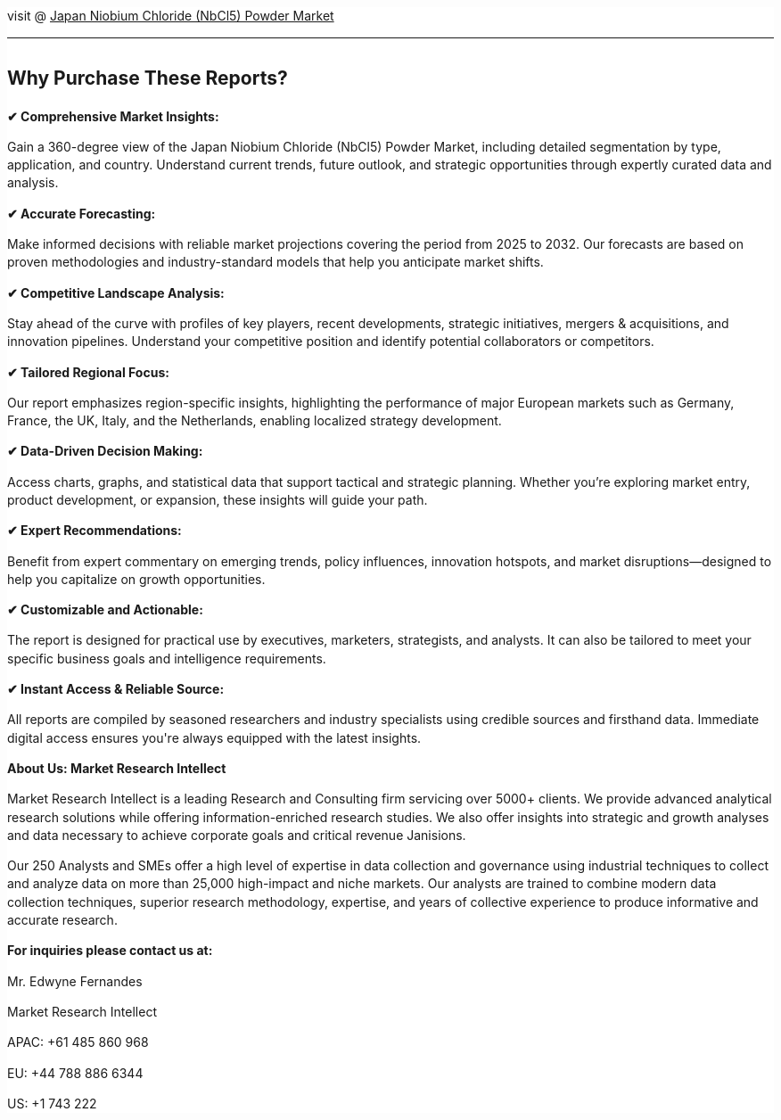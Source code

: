 visit&nbsp;@</strong>&nbsp;</span><span class="font-[700]"><a href="https://www.marketresearchintellect.com/product/global-niobium-chloride-nbcl5-powder-market/?utm_source=Linkedin&utm_medium=017" target="_blank" data-tracking-control-name="article-ssr-frontend-pulse_little-text-block" data-tracking-will-navigate="" data-test-link="">Japan Niobium Chloride (NbCl5) Powder Market</a></span></p></blockquote><hr /><h2>Why Purchase These Reports?</h2><p><strong>✔ Comprehensive Market Insights:</strong></p><p>Gain a 360-degree view of the Japan Niobium Chloride (NbCl5) Powder Market, including detailed segmentation by type, application, and country. Understand current trends, future outlook, and strategic opportunities through expertly curated data and analysis.</p><p><strong>✔ Accurate Forecasting:</strong></p><p>Make informed decisions with reliable market projections covering the period from 2025 to 2032. Our forecasts are based on proven methodologies and industry-standard models that help you anticipate market shifts.</p><p><strong>✔ Competitive Landscape Analysis:</strong></p><p>Stay ahead of the curve with profiles of key players, recent developments, strategic initiatives, mergers &amp; acquisitions, and innovation pipelines. Understand your competitive position and identify potential collaborators or competitors.</p><p><strong>✔ Tailored Regional Focus:</strong></p><p>Our report emphasizes region-specific insights, highlighting the performance of major European markets such as Germany, France, the UK, Italy, and the Netherlands, enabling localized strategy development.</p><p><strong>✔ Data-Driven Decision Making:</strong></p><p>Access charts, graphs, and statistical data that support tactical and strategic planning. Whether you&rsquo;re exploring market entry, product development, or expansion, these insights will guide your path.</p><p><strong>✔ Expert Recommendations:</strong></p><p>Benefit from expert commentary on emerging trends, policy influences, innovation hotspots, and market disruptions&mdash;designed to help you capitalize on growth opportunities.</p><p><strong>✔ Customizable and Actionable:</strong></p><p>The report is designed for practical use by executives, marketers, strategists, and analysts. It can also be tailored to meet your specific business goals and intelligence requirements.</p><p><strong>✔ Instant Access &amp; Reliable Source:</strong></p><p>All reports are compiled by seasoned researchers and industry specialists using credible sources and firsthand data. Immediate digital access ensures you're always equipped with the latest insights.</p><p><strong><span class="font-[700]">About Us: Market Research Intellect</span></strong></p><p><span class="">Market Research Intellect is a leading Research and Consulting firm servicing over 5000+ clients. We provide advanced analytical research solutions while offering information-enriched research studies.&nbsp;</span>We also offer insights into strategic and growth analyses and data necessary to achieve corporate goals and critical revenue Janisions.</p><p><span class="">Our 250 Analysts and SMEs offer a high level of expertise in data collection and governance using industrial techniques to collect and analyze data on more than 25,000 high-impact and niche markets. Our analysts are trained to combine modern data collection techniques, superior research methodology, expertise, and years of collective experience to produce informative and accurate research.</span></p><p><strong>For inquiries please contact us at:</strong></p><p>Mr. Edwyne Fernandes</p><p>Market Research Intellect</p><p>APAC: +61 485 860 968</p><p>EU: +44 788 886 6344</p><p>US: +1 743 222
